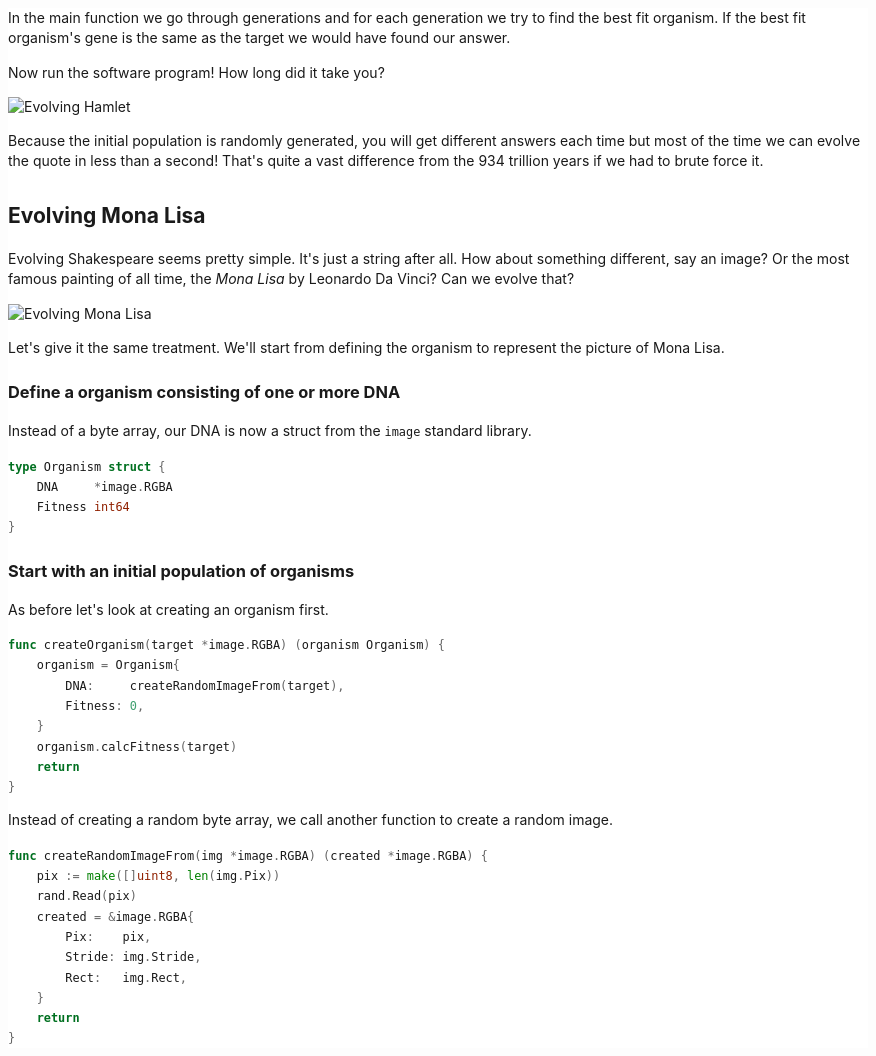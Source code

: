 In the main function we go through generations and for each generation we try to find the best fit organism. If the best fit organism's gene is the same as the target we would have found our answer. 

Now run the software program! How long did it take you? 

![Evolving Hamlet](https://github.com/sausheong/ga/raw/master/imgs/shakespeare.png)

Because the initial population is randomly generated, you will get different answers each time but most of the time we can evolve the quote in less than a second! That's quite a vast difference from the 934 trillion years if we had to brute force it.

## Evolving Mona Lisa

Evolving Shakespeare seems pretty simple. It's just a string after all. How about something different, say an image? Or the most famous painting of all time, the _Mona Lisa_ by Leonardo Da Vinci? Can we evolve that?

![Evolving Mona Lisa](https://github.com/sausheong/ga/raw/master/imgs/monalisa.png)

Let's give it the same treatment. We'll start from defining the organism to represent the picture of Mona Lisa.

### Define a organism consisting of one or more DNA

Instead of a byte array, our DNA is now a struct from the `image` standard library.

```go
type Organism struct {
	DNA     *image.RGBA
	Fitness int64
}
```

### Start with an initial population of organisms

As before let's look at creating an organism first.

```go
func createOrganism(target *image.RGBA) (organism Organism) {
	organism = Organism{
		DNA:     createRandomImageFrom(target),
		Fitness: 0,
	}
	organism.calcFitness(target)
	return
}
```

Instead of creating a random byte array, we call another function to create a random image.

```go
func createRandomImageFrom(img *image.RGBA) (created *image.RGBA) {
	pix := make([]uint8, len(img.Pix))
	rand.Read(pix)
	created = &image.RGBA{
		Pix:    pix,
		Stride: img.Stride,
		Rect:   img.Rect,
	}
	return
}
```
